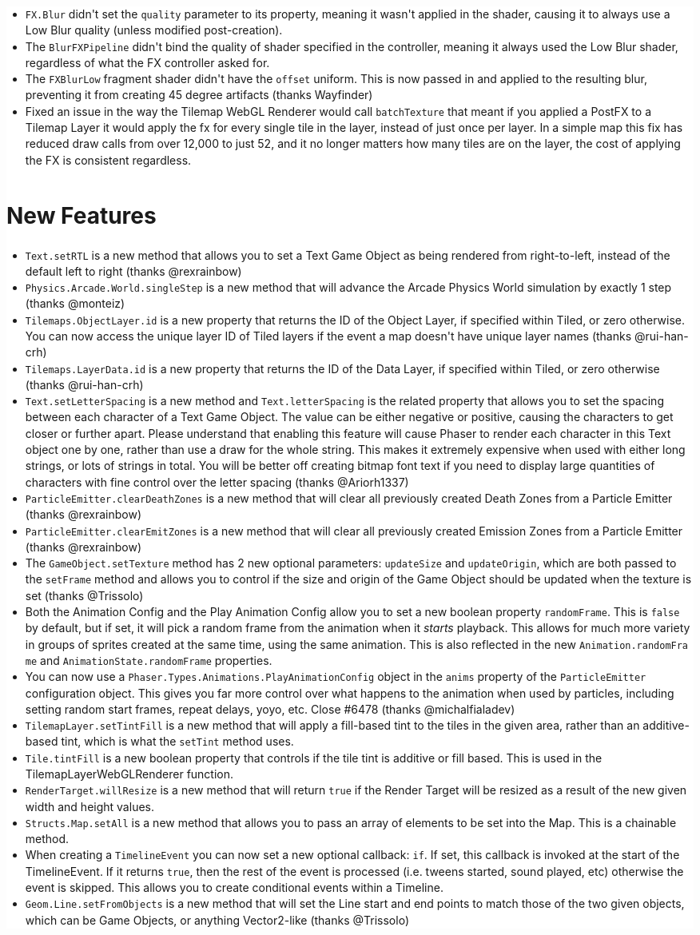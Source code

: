 * `FX.Blur` didn't set the `quality` parameter to its property, meaning it wasn't applied in the shader, causing it to always use a Low Blur quality (unless modified post-creation).
* The `BlurFXPipeline` didn't bind the quality of shader specified in the controller, meaning it always used the Low Blur shader, regardless of what the FX controller asked for.
* The `FXBlurLow` fragment shader didn't have the `offset` uniform. This is now passed in and applied to the resulting blur, preventing it from creating 45 degree artifacts (thanks Wayfinder)
* Fixed an issue in the way the Tilemap WebGL Renderer would call `batchTexture` that meant if you applied a PostFX to a Tilemap Layer it would apply the fx for every single tile in the layer, instead of just once per layer. In a simple map this fix has reduced draw calls from over 12,000 to just 52, and it no longer matters how many tiles are on the layer, the cost of applying the FX is consistent regardless.

# New Features

* `Text.setRTL` is a new method that allows you to set a Text Game Object as being rendered from right-to-left, instead of the default left to right (thanks @rexrainbow)
* `Physics.Arcade.World.singleStep` is a new method that will advance the Arcade Physics World simulation by exactly 1 step (thanks @monteiz)
* `Tilemaps.ObjectLayer.id` is a new property that returns the ID of the Object Layer, if specified within Tiled, or zero otherwise. You can now access the unique layer ID of Tiled layers if the event a map doesn't have unique layer names (thanks @rui-han-crh)
* `Tilemaps.LayerData.id` is a new property that returns the ID of the Data Layer, if specified within Tiled, or zero otherwise (thanks @rui-han-crh)
* `Text.setLetterSpacing` is a new method and `Text.letterSpacing` is the related property that allows you to set the spacing between each character of a Text Game Object. The value can be either negative or positive, causing the characters to get closer or further apart. Please understand that enabling this feature will cause Phaser to render each character in this Text object one by one, rather than use a draw for the whole string. This makes it extremely expensive when used with either long strings, or lots of strings in total. You will be better off creating bitmap font text if you need to display large quantities of characters with fine control over the letter spacing (thanks @Ariorh1337)
* `ParticleEmitter.clearDeathZones` is a new method that will clear all previously created Death Zones from a Particle Emitter (thanks @rexrainbow)
* `ParticleEmitter.clearEmitZones` is a new method that will clear all previously created Emission Zones from a Particle Emitter (thanks @rexrainbow)
* The `GameObject.setTexture` method has 2 new optional parameters: `updateSize` and `updateOrigin`, which are both passed to the `setFrame` method and allows you to control if the size and origin of the Game Object should be updated when the texture is set (thanks @Trissolo)
* Both the Animation Config and the Play Animation Config allow you to set a new boolean property `randomFrame`. This is `false` by default, but if set, it will pick a random frame from the animation when it _starts_ playback. This allows for much more variety in groups of sprites created at the same time, using the same animation. This is also reflected in the new `Animation.randomFrame` and `AnimationState.randomFrame` properties.
* You can now use a `Phaser.Types.Animations.PlayAnimationConfig` object in the `anims` property of the `ParticleEmitter` configuration object. This gives you far more control over what happens to the animation when used by particles, including setting random start frames, repeat delays, yoyo, etc. Close #6478 (thanks @michalfialadev)
* `TilemapLayer.setTintFill` is a new method that will apply a fill-based tint to the tiles in the given area, rather than an additive-based tint, which is what the `setTint` method uses.
* `Tile.tintFill` is a new boolean property that controls if the tile tint is additive or fill based. This is used in the TilemapLayerWebGLRenderer function.
* `RenderTarget.willResize` is a new method that will return `true` if the Render Target will be resized as a result of the new given width and height values.
* `Structs.Map.setAll` is a new method that allows you to pass an array of elements to be set into the Map. This is a chainable method.
* When creating a `TimelineEvent` you can now set a new optional callback: `if`. If set, this callback is invoked at the start of the TimelineEvent. If it returns `true`, then the rest of the event is processed (i.e. tweens started, sound played, etc) otherwise the event is skipped. This allows you to create conditional events within a Timeline.
* `Geom.Line.setFromObjects` is a new method that will set the Line start and end points to match those of the two given objects, which can be Game Objects, or anything Vector2-like (thanks @Trissolo)
